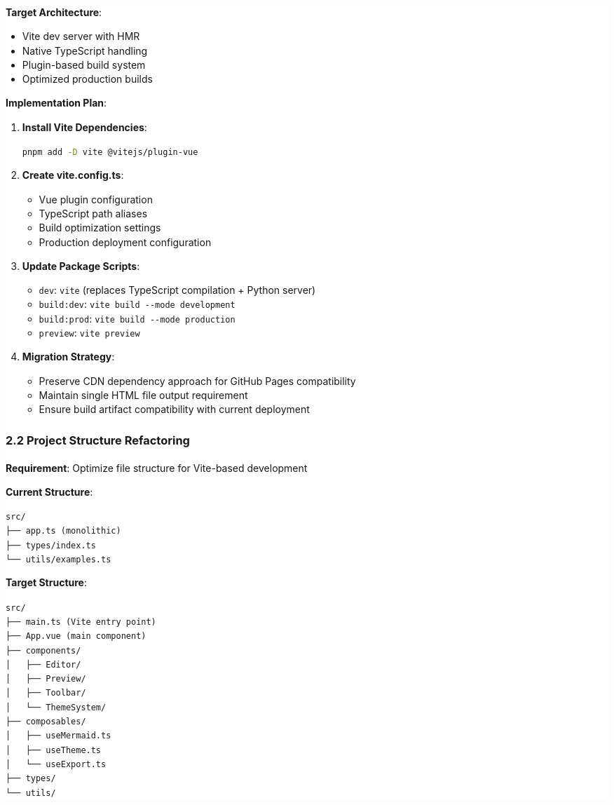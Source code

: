**Target Architecture**:
- Vite dev server with HMR
- Native TypeScript handling
- Plugin-based build system
- Optimized production builds

**Implementation Plan**:
1. **Install Vite Dependencies**:
   ```bash
   pnpm add -D vite @vitejs/plugin-vue
   ```

2. **Create vite.config.ts**:
   - Vue plugin configuration
   - TypeScript path aliases
   - Build optimization settings
   - Production deployment configuration

3. **Update Package Scripts**:
   - `dev`: `vite` (replaces TypeScript compilation + Python server)
   - `build:dev`: `vite build --mode development`
   - `build:prod`: `vite build --mode production`
   - `preview`: `vite preview`

4. **Migration Strategy**:
   - Preserve CDN dependency approach for GitHub Pages compatibility
   - Maintain single HTML file output requirement
   - Ensure build artifact compatibility with current deployment

### 2.2 Project Structure Refactoring
**Requirement**: Optimize file structure for Vite-based development

**Current Structure**:
```
src/
├── app.ts (monolithic)
├── types/index.ts
└── utils/examples.ts
```

**Target Structure**:
```
src/
├── main.ts (Vite entry point)
├── App.vue (main component)
├── components/
│   ├── Editor/
│   ├── Preview/
│   ├── Toolbar/
│   └── ThemeSystem/
├── composables/
│   ├── useMermaid.ts
│   ├── useTheme.ts
│   └── useExport.ts
├── types/
└── utils/
```
